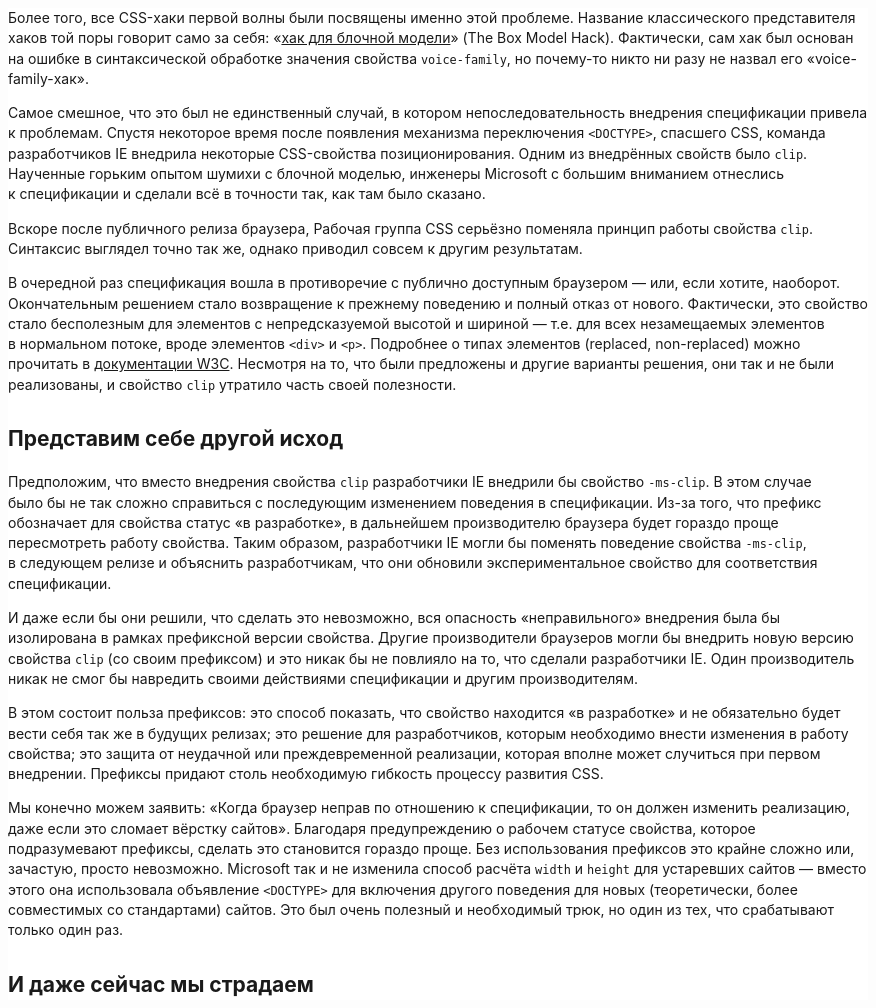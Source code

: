 Более того, все CSS-хаки первой волны были посвящены именно этой проблеме. Название классического представителя хаков той поры говорит само за себя: «[хак для блочной модели](http://tantek.com/CSS/Examples/boxmodelhack.html)» (The Box Model Hack). Фактически, сам хак был основан на ошибке в синтаксической обработке значения свойства `voice-family`, но почему-то никто ни разу не назвал его «voice-family-хак».

Самое смешное, что это был не единственный случай, в котором непоследовательность внедрения спецификации привела к проблемам. Спустя некоторое время после появления механизма переключения `<DOCTYPE>`, спасшего CSS, команда разработчиков IE внедрила некоторые CSS-свойства позиционирования. Одним из внедрённых свойств было `clip`. Наученные горьким опытом шумихи с блочной моделью, инженеры Microsoft с большим вниманием отнеслись к спецификации и сделали всё в точности так, как там было сказано.

Вскоре после публичного релиза браузера, Рабочая группа CSS серьёзно поменяла принцип работы свойства `clip`. Синтаксис выглядел точно так же, однако приводил совсем к другим результатам.

В очередной раз спецификация вошла в противоречие с публично доступным браузером — или, если хотите, наоборот. Окончательным решением стало возвращение к прежнему поведению и полный отказ от нового. Фактически, это свойство стало бесполезным для элементов с непредсказуемой высотой и шириной — т.е. для всех незамещаемых элементов в нормальном потоке, вроде элементов `<div>` и `<p>`. Подробнее о типах элементов (replaced, non-replaced) можно прочитать в [документации W3C](http://www.w3.org/TR/CSS2/visudet.html). Несмотря на то, что были предложены и другие варианты решения, они так и не были реализованы, и свойство `clip` утратило часть своей полезности.

## Представим себе другой исход

Предположим, что вместо внедрения свойства `clip` разработчики IE внедрили бы свойство `-ms-clip`. В этом случае было бы не так сложно справиться с последующим изменением поведения в спецификации. Из-за того, что префикс обозначает для свойства статус «в разработке», в дальнейшем производителю браузера будет гораздо проще пересмотреть работу свойства. Таким образом, разработчики IE могли бы поменять поведение свойства `-ms-clip`, в следующем релизе и объяснить разработчикам, что они обновили экспериментальное свойство для соответствия спецификации.

И даже если бы они решили, что сделать это невозможно, вся опасность «неправильного» внедрения была бы изолирована в рамках префиксной версии свойства. Другие производители браузеров могли бы внедрить новую версию свойства `clip` (со своим префиксом) и это никак бы не повлияло на то, что сделали разработчики IE. Один производитель никак не смог бы навредить своими действиями спецификации и другим производителям.

В этом состоит польза префиксов: это способ показать, что свойство находится «в разработке» и не обязательно будет вести себя так же в будущих релизах; это решение для разработчиков, которым необходимо внести изменения в работу свойства; это защита от неудачной или преждевременной реализации, которая вполне может случиться при первом внедрении. Префиксы придают столь необходимую гибкость процессу развития CSS.

Мы конечно можем заявить: «Когда браузер неправ по отношению к спецификации, то он должен изменить реализацию, даже если это сломает вёрстку сайтов». Благодаря предупреждению о рабочем статусе свойства, которое подразумевают префиксы, сделать это становится гораздо проще. Без использования префиксов это крайне сложно или, зачастую, просто невозможно. Microsoft так и не изменила способ расчёта `width` и `height` для устаревших сайтов — вместо этого она использовала объявление `<DOCTYPE>` для включения другого поведения для новых (теоретически, более совместимых со стандартами) сайтов. Это был очень полезный и необходимый трюк, но один из тех, что срабатывают только один раз.

## И даже сейчас мы страдаем
